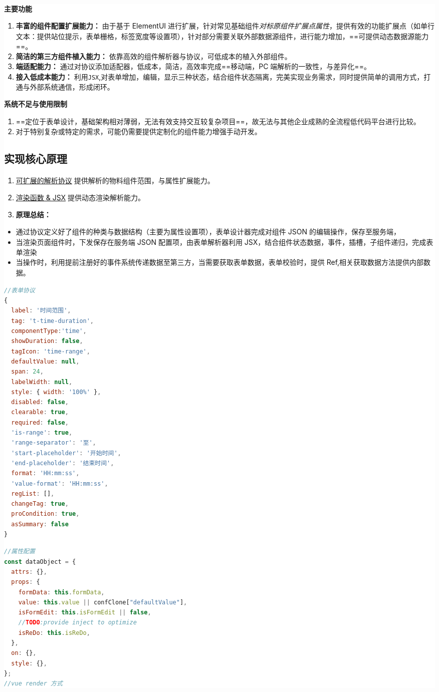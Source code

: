 **主要功能**

1. **丰富的组件配置扩展能力：** 由于基于 ElementUI 进行扩展，针对常见基础组件*对标原组件扩展点属性*，提供有效的功能扩展点（如单行文本：提供站位提示，表单栅格，标签宽度等设置项），针对部分需要关联外部数据源组件，进行能力增加，==可提供动态数据源能力==。
2. **简洁的第三方组件植入能力：** 依靠高效的组件解析器与协议，可低成本的植入外部组件。
3. **端适配能力：** 通过对协议添加适配器，低成本，简洁，高效率完成==移动端，PC 端解析的一致性，与差异化==。
4. **接入低成本能力：** 利用`JSX`,对表单增加，编辑，显示三种状态，结合组件状态隔离，完美实现业务需求，同时提供简单的调用方式，打通与外部系统通信，形成闭环。

**系统不足与使用限制**

1. ==定位于表单设计，基础架构相对薄弱，无法有效支持交互较复杂项目==，故无法与其他企业成熟的全流程低代码平台进行比较。
2. 对于特别复杂或特定的需求，可能仍需要提供定制化的组件能力增强手动开发。

## 实现核心原理

1. [可扩展的解析协议](#协议文档) 提供解析的物料组件范围，与属性扩展能力。
2. [渲染函数 & JSX](https://cn.vuejs.org/v2/guide/render-function.html) 提供动态渲染解析能力。

3. **原理总结：**

- 通过协议定义好了组件的种类与数据结构（主要为属性设置项），表单设计器完成对组件 JSON 的编辑操作，保存至服务端，
- 当渲染页面组件时，下发保存在服务端 JSON 配置项，由表单解析器利用 JSX，结合组件状态数据，事件，插槽，子组件递归，完成表单渲染
- 当操作时，利用提前注册好的事件系统传递数据至第三方，当需要获取表单数据，表单校验时，提供 Ref,相关获取数据方法提供内部数据。

```javascript
//表单协议
{
  label: '时间范围',
  tag: 't-time-duration',
  componentType:'time',
  showDuration: false,
  tagIcon: 'time-range',
  defaultValue: null,
  span: 24,
  labelWidth: null,
  style: { width: '100%' },
  disabled: false,
  clearable: true,
  required: false,
  'is-range': true,
  'range-separator': '至',
  'start-placeholder': '开始时间',
  'end-placeholder': '结束时间',
  format: 'HH:mm:ss',
  'value-format': 'HH:mm:ss',
  regList: [],
  changeTag: true,
  proCondition: true,
  asSummary: false
}
```

```javascript
//属性配置
const dataObject = {
  attrs: {},
  props: {
    formData: this.formData,
    value: this.value || confClone["defaultValue"],
    isFormEdit: this.isFormEdit || false,
    //TODO:provide inject to optimize
    isReDo: this.isReDo,
  },
  on: {},
  style: {},
};
//vue render 方式
```